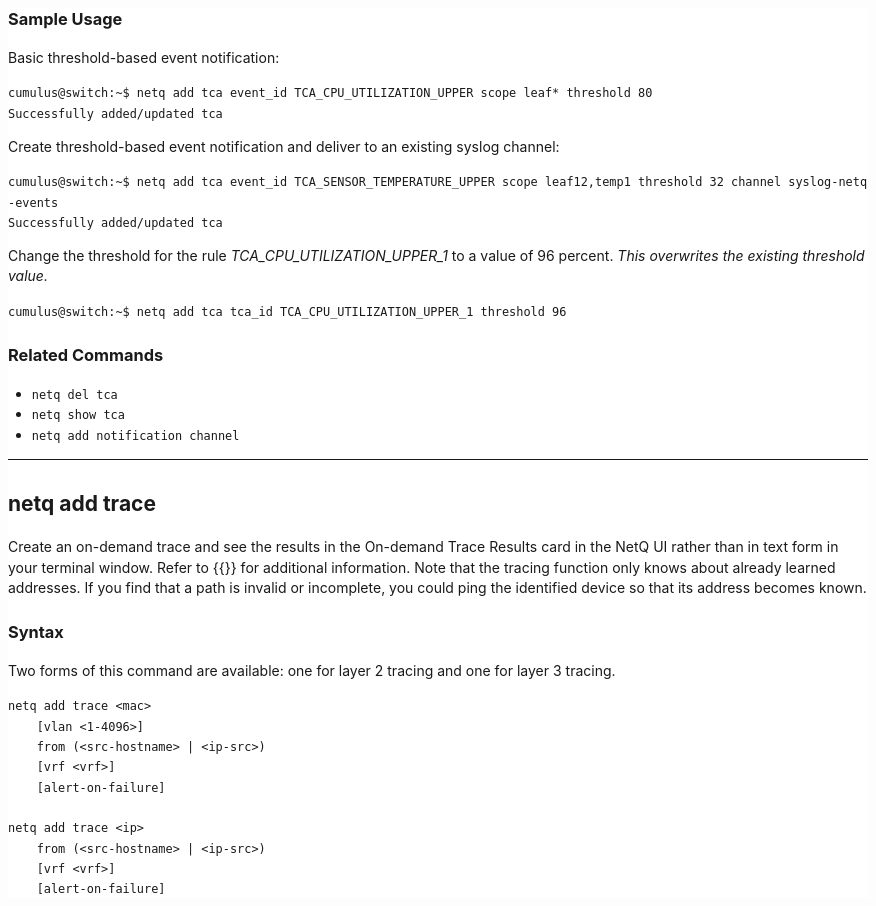 ### Sample Usage

Basic threshold-based event notification:

```
cumulus@switch:~$ netq add tca event_id TCA_CPU_UTILIZATION_UPPER scope leaf* threshold 80
Successfully added/updated tca
```

Create threshold-based event notification and deliver to an existing syslog channel:

```
cumulus@switch:~$ netq add tca event_id TCA_SENSOR_TEMPERATURE_UPPER scope leaf12,temp1 threshold 32 channel syslog-netq-events
Successfully added/updated tca
```

Change the threshold for the rule *TCA_CPU_UTILIZATION_UPPER_1* to a value of 96 percent. *This overwrites the existing threshold value.*

```
cumulus@switch:~$ netq add tca tca_id TCA_CPU_UTILIZATION_UPPER_1 threshold 96
```


### Related Commands

- ```netq del tca```
- ```netq show tca```
- ```netq add notification channel```

- - -

## netq add trace

Create an on-demand trace and see the results in the On-demand Trace Results card in the NetQ UI rather than in text form in your terminal window. Refer to {{<link title="Verify Network Connectivity">}} for additional information. Note that the tracing function only knows about already learned addresses. If you find that a path is invalid or incomplete, you could ping the identified device so that its address becomes known.

### Syntax

Two forms of this command are available: one for layer 2 tracing and one for layer 3 tracing.

```
netq add trace <mac>
    [vlan <1-4096>]
    from (<src-hostname> | <ip-src>)
    [vrf <vrf>]
    [alert-on-failure]

netq add trace <ip>
    from (<src-hostname> | <ip-src>)
    [vrf <vrf>]
    [alert-on-failure]
```
